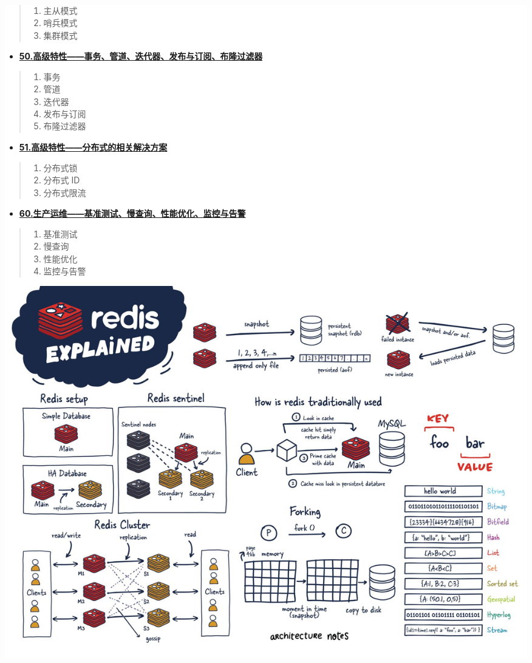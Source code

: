 > 1. 主从模式
> 2. 哨兵模式
> 3. 集群模式

- [**50.高级特性——事务、管道、迭代器、发布与订阅、布隆过滤器**](https://www.yuque.com/zeanzai.me/nox53r/fyl7dtpz44ucvbp3)

> 1. 事务
> 2. 管道
> 3. 迭代器
> 4. 发布与订阅
> 5. 布隆过滤器

- [**51.高级特性——分布式的相关解决方案**](https://www.yuque.com/zeanzai.me/nox53r/sdt8ga914angv80u)

> 1. 分布式锁
> 2. 分布式 ID
> 3. 分布式限流

- [**60.生产运维——基准测试、慢查询、性能优化、监控与告警**](https://www.yuque.com/zeanzai.me/nox53r/efc8isa3ipdy4mf6)

> 1. 基准测试
> 2. 慢查询
> 3. 性能优化
> 4. 监控与告警

![1726158188826](./image/1726158188826.png)
